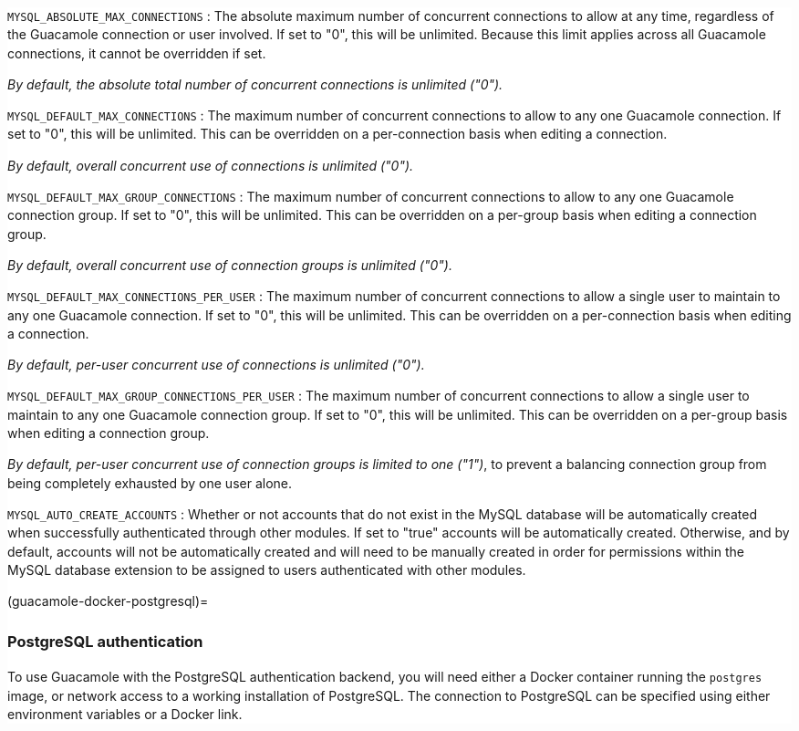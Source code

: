 
`MYSQL_ABSOLUTE_MAX_CONNECTIONS`
: The absolute maximum number of concurrent connections to allow at any time,
  regardless of the Guacamole connection or user involved. If set to "0", this
  will be unlimited. Because this limit applies across all Guacamole
  connections, it cannot be overridden if set.

  *By default, the absolute total number of concurrent connections is unlimited
  ("0").*

`MYSQL_DEFAULT_MAX_CONNECTIONS`
: The maximum number of concurrent connections to allow to any one Guacamole
  connection. If set to "0", this will be unlimited. This can be overridden on
  a per-connection basis when editing a connection.

  *By default, overall concurrent use of connections is unlimited ("0").*

`MYSQL_DEFAULT_MAX_GROUP_CONNECTIONS`
: The maximum number of concurrent connections to allow to any one Guacamole
  connection group. If set to "0", this will be unlimited.  This can be
  overridden on a per-group basis when editing a connection group.

  *By default, overall concurrent use of connection groups is unlimited ("0").*

`MYSQL_DEFAULT_MAX_CONNECTIONS_PER_USER`
: The maximum number of concurrent connections to allow a single user to
  maintain to any one Guacamole connection. If set to "0", this will be
  unlimited. This can be overridden on a per-connection basis when editing a
  connection.

  *By default, per-user concurrent use of connections is unlimited ("0").*

`MYSQL_DEFAULT_MAX_GROUP_CONNECTIONS_PER_USER`
: The maximum number of concurrent connections to allow a single user to
  maintain to any one Guacamole connection group. If set to "0", this will be
  unlimited. This can be overridden on a per-group basis when editing a
  connection group.

  *By default, per-user concurrent use of connection groups is limited to one
  ("1")*, to prevent a balancing connection group from being completely
  exhausted by one user alone.

`MYSQL_AUTO_CREATE_ACCOUNTS`
: Whether or not accounts that do not exist in the MySQL database will be
  automatically created when successfully authenticated through other modules.
  If set to "true" accounts will be automatically created. Otherwise, and by
  default, accounts will not be automatically created and will need to be
  manually created in order for permissions within the MySQL database extension
  to be assigned to users authenticated with other modules.

(guacamole-docker-postgresql)=

### PostgreSQL authentication

To use Guacamole with the PostgreSQL authentication backend, you will
need either a Docker container running the `postgres` image, or
network access to a working installation of PostgreSQL. The connection
to PostgreSQL can be specified using either environment variables or a
Docker link.
